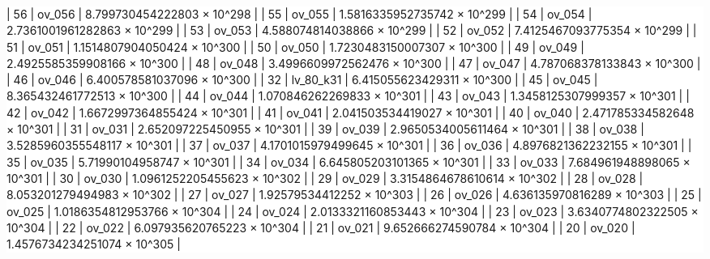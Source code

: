 | 56 | ov_056 | 8.799730454222803 × 10^298 |
| 55 | ov_055 | 1.5816335952735742 × 10^299 |
| 54 | ov_054 | 2.7361001961282863 × 10^299 |
| 53 | ov_053 | 4.588074814038866 × 10^299 |
| 52 | ov_052 | 7.4125467093775354 × 10^299 |
| 51 | ov_051 | 1.1514807904050424 × 10^300 |
| 50 | ov_050 | 1.7230483150007307 × 10^300 |
| 49 | ov_049 | 2.4925585359908166 × 10^300 |
| 48 | ov_048 | 3.4996609972562476 × 10^300 |
| 47 | ov_047 | 4.787068378133843 × 10^300 |
| 46 | ov_046 | 6.400578581037096 × 10^300 |
| 32 | lv_80_k31 | 6.415055623429311 × 10^300 |
| 45 | ov_045 | 8.365432461772513 × 10^300 |
| 44 | ov_044 | 1.070846262269833 × 10^301 |
| 43 | ov_043 | 1.3458125307999357 × 10^301 |
| 42 | ov_042 | 1.6672997364855424 × 10^301 |
| 41 | ov_041 | 2.041503534419027 × 10^301 |
| 40 | ov_040 | 2.471785334582648 × 10^301 |
| 31 | ov_031 | 2.652097225450955 × 10^301 |
| 39 | ov_039 | 2.9650534005611464 × 10^301 |
| 38 | ov_038 | 3.5285960355548117 × 10^301 |
| 37 | ov_037 | 4.1701015979499645 × 10^301 |
| 36 | ov_036 | 4.8976821362232155 × 10^301 |
| 35 | ov_035 | 5.71990104958747 × 10^301 |
| 34 | ov_034 | 6.645805203101365 × 10^301 |
| 33 | ov_033 | 7.684961948898065 × 10^301 |
| 30 | ov_030 | 1.0961252205455623 × 10^302 |
| 29 | ov_029 | 3.3154864678610614 × 10^302 |
| 28 | ov_028 | 8.053201279494983 × 10^302 |
| 27 | ov_027 | 1.92579534412252 × 10^303 |
| 26 | ov_026 | 4.636135970816289 × 10^303 |
| 25 | ov_025 | 1.0186354812953766 × 10^304 |
| 24 | ov_024 | 2.0133321160853443 × 10^304 |
| 23 | ov_023 | 3.6340774802322505 × 10^304 |
| 22 | ov_022 | 6.097935620765223 × 10^304 |
| 21 | ov_021 | 9.652666274590784 × 10^304 |
| 20 | ov_020 | 1.4576734234251074 × 10^305 |